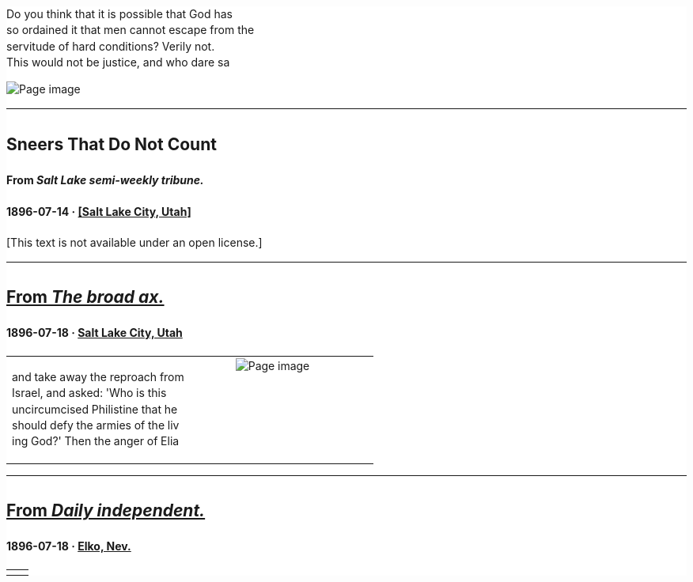 Do you think that it is possible that God has  
so ordained it that men cannot escape from the  
servitude of hard conditions? Verily not.  
This would not be justice, and who dare sa
</td><td style="width: 50%; max-height: 75%; margin: auto; display: block;">
<img alt="Page image" src="https://iiif.archive.org/image/iiif/2/sim_unity-devoted-to-practical-christianity_1896-01-01_6_10%2Fsim_unity-devoted-to-practical-christianity_1896-01-01_6_10_jp2.zip%2Fsim_unity-devoted-to-practical-christianity_1896-01-01_6_10_jp2%2Fsim_unity-devoted-to-practical-christianity_1896-01-01_6_10_0004.jp2/pct:12.723521320495186,47.822745901639344,36.038514442916096,8.785860655737705/600,/0/default.jpg"/>
</td>
</tr></table>

---

## Sneers That Do Not Count

#### From _Salt Lake semi-weekly tribune._

#### 1896-07-14 &middot; [[Salt Lake City, Utah]](http://dbpedia.org/resource/Salt_Lake_City)

[This text is not available under an open license.]

---

## [From _The broad ax._](https://www.loc.gov/resource/sn84024055/1896-07-18/ed-1/?sp=1)

#### 1896-07-18 &middot; [Salt Lake City, Utah](http://dbpedia.org/resource/Salt_Lake_City)

<table style="width: 100%;"><tr><td style="width: 50%">

  
and take away the reproach from  
Israel, and asked: &#x27;Who is this  
uncircumcised Philistine that he  
should defy the armies of the liv­  
ing God?&#x27; Then the anger of Elia
</td><td style="width: 50%; max-height: 75%; margin: auto; display: block;">
<img alt="Page image" src="https://tile.loc.gov/image-services/iiif/service:ndnp:iune:batch_iune_charlie_ver01:data:sn84024055:00280761011:1896071801:0192/pct:3.5091405757512084,70.909855600729,14.835049380121875,3.4627786345156317/!600,600/0/default.jpg"/>
</td>
</tr></table>

---

## [From _Daily independent._](https://www.loc.gov/resource/sn84020355/1896-07-18/ed-1/?sp=2)

#### 1896-07-18 &middot; [Elko, Nev.](http://dbpedia.org/resource/Elko%2C_Nevada)

<table style="width: 100%;"><tr><td style="width: 50%">

  